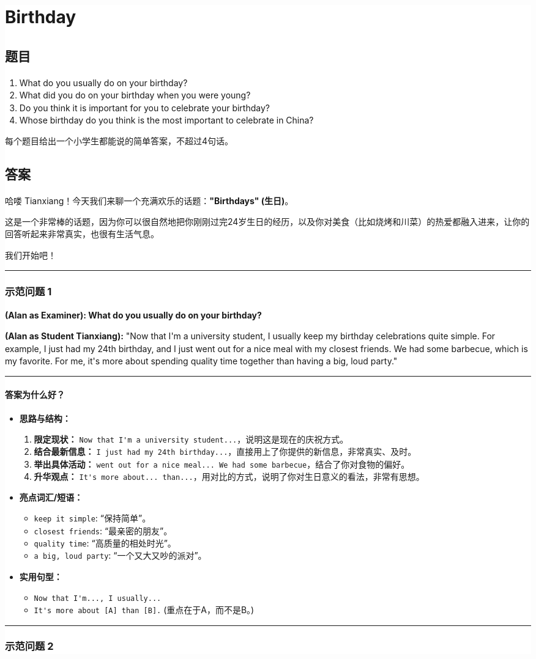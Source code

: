 # Birthday

## 题目

1. What do you usually do on your birthday?
2. What did you do on your birthday when you were young?
3. Do you think it is important for you to celebrate your birthday?
4. Whose birthday do you think is the most important to celebrate in China?

每个题目给出一个小学生都能说的简单答案，不超过4句话。


## 答案

哈喽 Tianxiang！今天我们来聊一个充满欢乐的话题：**"Birthdays" (生日)**。

这是一个非常棒的话题，因为你可以很自然地把你刚刚过完24岁生日的经历，以及你对美食（比如烧烤和川菜）的热爱都融入进来，让你的回答听起来非常真实，也很有生活气息。

我们开始吧！

---

### **示范问题 1**

**(Alan as Examiner): What do you usually do on your birthday?**

**(Alan as Student Tianxiang):**
"Now that I'm a university student, I usually keep my birthday celebrations quite simple. For example, I just had my 24th birthday, and I just went out for a nice meal with my closest friends. We had some barbecue, which is my favorite. For me, it's more about spending quality time together than having a big, loud party."

---
#### **答案为什么好？**

* **思路与结构：**
    1.  **限定现状：** `Now that I'm a university student...`，说明这是现在的庆祝方式。
    2.  **结合最新信息：** `I just had my 24th birthday...`，直接用上了你提供的新信息，非常真实、及时。
    3.  **举出具体活动：** `went out for a nice meal... We had some barbecue`，结合了你对食物的偏好。
    4.  **升华观点：** `It's more about... than...`，用对比的方式，说明了你对生日意义的看法，非常有思想。

* **亮点词汇/短语：**
    * `keep it simple`: “保持简单”。
    * `closest friends`: “最亲密的朋友”。
    * `quality time`: “高质量的相处时光”。
    * `a big, loud party`: “一个又大又吵的派对”。

* **实用句型：**
    * `Now that I'm..., I usually...`
    * `It's more about [A] than [B].` (重点在于A，而不是B。)

---

### **示范问题 2**
